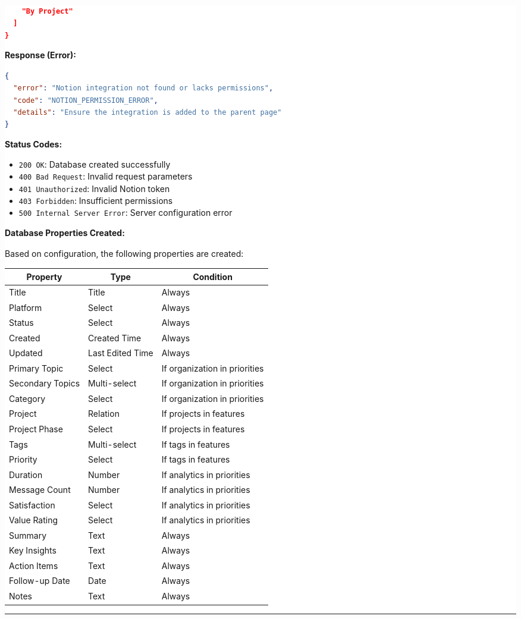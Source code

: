 ```json
    "By Project"
  ]
}
```

**Response (Error):**
```json
{
  "error": "Notion integration not found or lacks permissions",
  "code": "NOTION_PERMISSION_ERROR",
  "details": "Ensure the integration is added to the parent page"
}
```

**Status Codes:**
- `200 OK`: Database created successfully
- `400 Bad Request`: Invalid request parameters
- `401 Unauthorized`: Invalid Notion token
- `403 Forbidden`: Insufficient permissions
- `500 Internal Server Error`: Server configuration error

**Database Properties Created:**

Based on configuration, the following properties are created:

| Property | Type | Condition |
|----------|------|-----------|
| Title | Title | Always |
| Platform | Select | Always |
| Status | Select | Always |
| Created | Created Time | Always |
| Updated | Last Edited Time | Always |
| Primary Topic | Select | If organization in priorities |
| Secondary Topics | Multi-select | If organization in priorities |
| Category | Select | If organization in priorities |
| Project | Relation | If projects in features |
| Project Phase | Select | If projects in features |
| Tags | Multi-select | If tags in features |
| Priority | Select | If tags in features |
| Duration | Number | If analytics in priorities |
| Message Count | Number | If analytics in priorities |
| Satisfaction | Select | If analytics in priorities |
| Value Rating | Select | If analytics in priorities |
| Summary | Text | Always |
| Key Insights | Text | Always |
| Action Items | Text | Always |
| Follow-up Date | Date | Always |
| Notes | Text | Always |

---